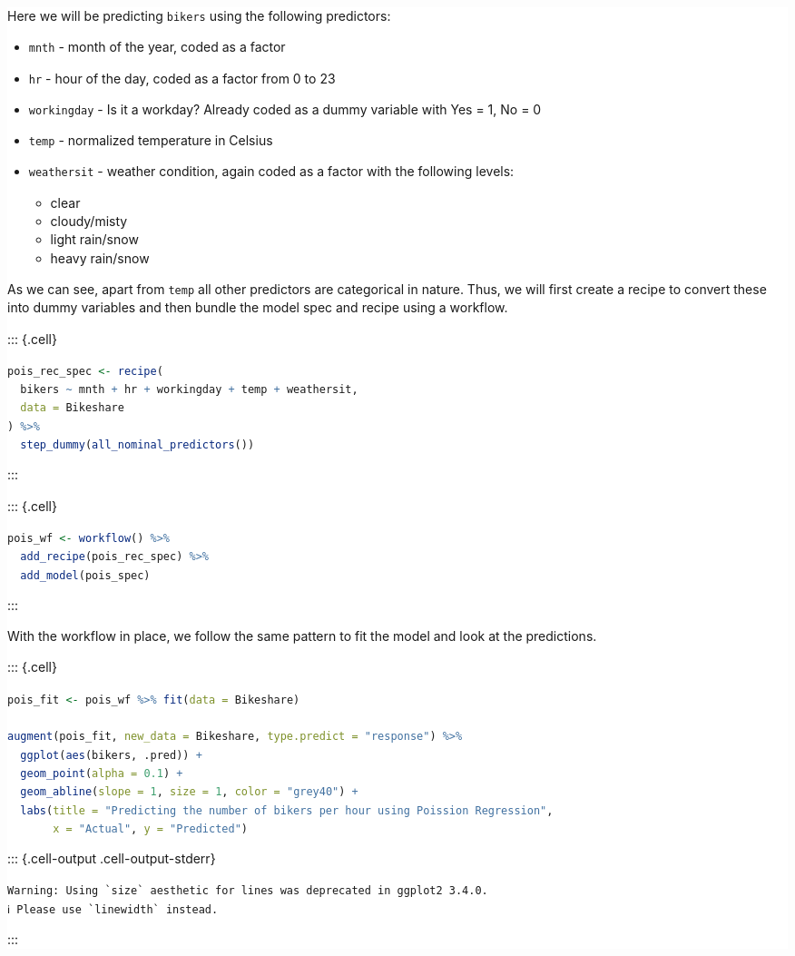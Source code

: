 Here we will be predicting `bikers` using the following predictors:

* `mnth` - month of the year, coded as a factor
* `hr` - hour of the day, coded as a factor from 0 to 23
* `workingday` - Is it a workday? Already coded as a dummy variable with Yes = 1, No = 0
* `temp` - normalized temperature in Celsius
* `weathersit` - weather condition, again coded as a factor with the following levels:
 
  * clear
  * cloudy/misty
  * light rain/snow
  * heavy rain/snow

As we can see, apart from `temp` all other predictors are categorical in nature. Thus, we will first create a recipe to convert these into dummy variables and then bundle the model spec and recipe using a workflow.


::: {.cell}

```{.r .cell-code}
pois_rec_spec <- recipe(
  bikers ~ mnth + hr + workingday + temp + weathersit,
  data = Bikeshare
) %>% 
  step_dummy(all_nominal_predictors())
```
:::

::: {.cell}

```{.r .cell-code}
pois_wf <- workflow() %>% 
  add_recipe(pois_rec_spec) %>% 
  add_model(pois_spec)
```
:::


With the workflow in place, we follow the same pattern to fit the model and look at the predictions.


::: {.cell}

```{.r .cell-code}
pois_fit <- pois_wf %>% fit(data = Bikeshare)

augment(pois_fit, new_data = Bikeshare, type.predict = "response") %>% 
  ggplot(aes(bikers, .pred)) +
  geom_point(alpha = 0.1) +
  geom_abline(slope = 1, size = 1, color = "grey40") +
  labs(title = "Predicting the number of bikers per hour using Poission Regression",
       x = "Actual", y = "Predicted")
```

::: {.cell-output .cell-output-stderr}
```
Warning: Using `size` aesthetic for lines was deprecated in ggplot2 3.4.0.
ℹ Please use `linewidth` instead.
```
:::
